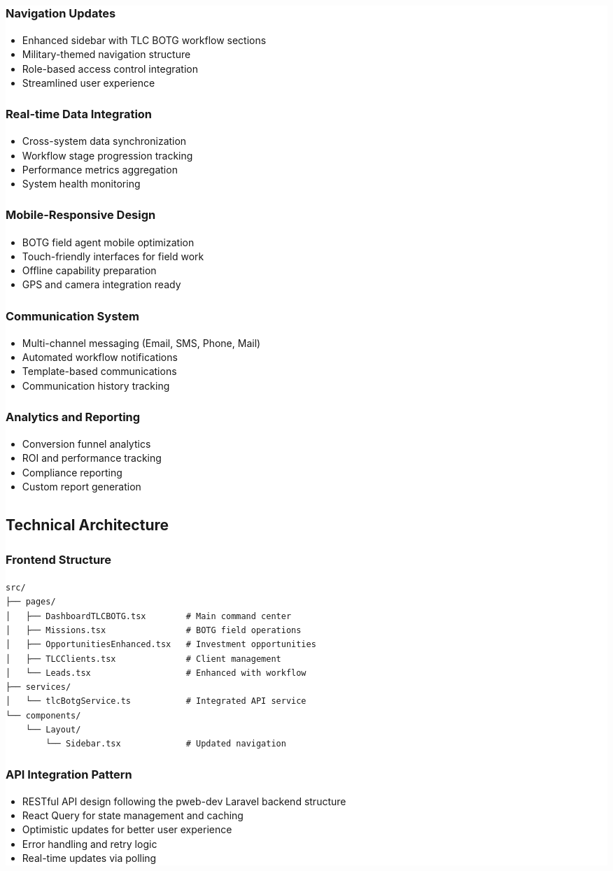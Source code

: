 ### **Navigation Updates**
- Enhanced sidebar with TLC BOTG workflow sections
- Military-themed navigation structure
- Role-based access control integration
- Streamlined user experience

### **Real-time Data Integration**
- Cross-system data synchronization
- Workflow stage progression tracking
- Performance metrics aggregation
- System health monitoring

### **Mobile-Responsive Design**
- BOTG field agent mobile optimization
- Touch-friendly interfaces for field work
- Offline capability preparation
- GPS and camera integration ready

### **Communication System**
- Multi-channel messaging (Email, SMS, Phone, Mail)
- Automated workflow notifications
- Template-based communications
- Communication history tracking

### **Analytics and Reporting**
- Conversion funnel analytics
- ROI and performance tracking
- Compliance reporting
- Custom report generation

##  Technical Architecture

### **Frontend Structure**
```
src/
├── pages/
│   ├── DashboardTLCBOTG.tsx        # Main command center
│   ├── Missions.tsx                # BOTG field operations
│   ├── OpportunitiesEnhanced.tsx   # Investment opportunities
│   ├── TLCClients.tsx              # Client management
│   └── Leads.tsx                   # Enhanced with workflow
├── services/
│   └── tlcBotgService.ts           # Integrated API service
└── components/
    └── Layout/
        └── Sidebar.tsx             # Updated navigation
```

### **API Integration Pattern**
- RESTful API design following the pweb-dev Laravel backend structure
- React Query for state management and caching
- Optimistic updates for better user experience
- Error handling and retry logic
- Real-time updates via polling

